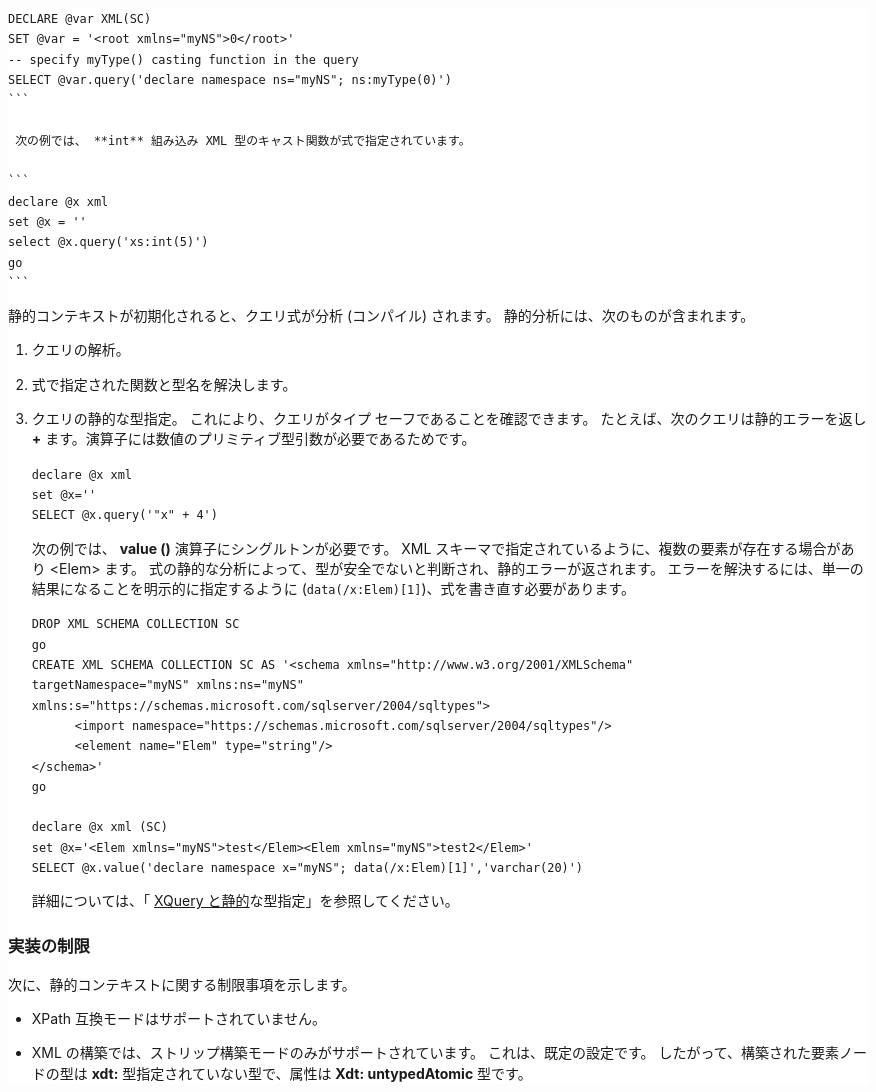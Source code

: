     DECLARE @var XML(SC)  
    SET @var = '<root xmlns="myNS">0</root>'  
    -- specify myType() casting function in the query  
    SELECT @var.query('declare namespace ns="myNS"; ns:myType(0)')  
    ```  
  
     次の例では、 **int** 組み込み XML 型のキャスト関数が式で指定されています。  
  
    ```  
    declare @x xml  
    set @x = ''  
    select @x.query('xs:int(5)')  
    go  
    ```  
  
 静的コンテキストが初期化されると、クエリ式が分析 (コンパイル) されます。 静的分析には、次のものが含まれます。  
  
1.  クエリの解析。  
  
2.  式で指定された関数と型名を解決します。  
  
3.  クエリの静的な型指定。 これにより、クエリがタイプ セーフであることを確認できます。 たとえば、次のクエリは静的エラーを返し **+** ます。演算子には数値のプリミティブ型引数が必要であるためです。  
  
    ```  
    declare @x xml  
    set @x=''  
    SELECT @x.query('"x" + 4')  
    ```  
  
     次の例では、 **value ()** 演算子にシングルトンが必要です。 XML スキーマで指定されているように、複数の要素が存在する場合があり \<Elem> ます。 式の静的な分析によって、型が安全でないと判断され、静的エラーが返されます。 エラーを解決するには、単一の結果になることを明示的に指定するように (`data(/x:Elem)[1]`)、式を書き直す必要があります。  
  
    ```  
    DROP XML SCHEMA COLLECTION SC  
    go  
    CREATE XML SCHEMA COLLECTION SC AS '<schema xmlns="http://www.w3.org/2001/XMLSchema"   
    targetNamespace="myNS" xmlns:ns="myNS"  
    xmlns:s="https://schemas.microsoft.com/sqlserver/2004/sqltypes">  
          <import namespace="https://schemas.microsoft.com/sqlserver/2004/sqltypes"/>  
          <element name="Elem" type="string"/>  
    </schema>'  
    go  
  
    declare @x xml (SC)  
    set @x='<Elem xmlns="myNS">test</Elem><Elem xmlns="myNS">test2</Elem>'  
    SELECT @x.value('declare namespace x="myNS"; data(/x:Elem)[1]','varchar(20)')  
    ```  
  
     詳細については、「 [XQuery と静的](../xquery/xquery-and-static-typing.md)な型指定」を参照してください。  
  
### <a name="implementation-restrictions"></a>実装の制限  
 次に、静的コンテキストに関する制限事項を示します。  
  
-   XPath 互換モードはサポートされていません。  
  
-   XML の構築では、ストリップ構築モードのみがサポートされています。 これは、既定の設定です。 したがって、構築された要素ノードの型は **xdt:** 型指定されていない型で、属性は **Xdt: untypedAtomic** 型です。  
  